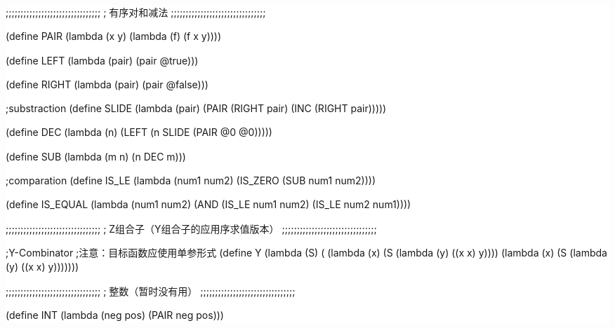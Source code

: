 ;;;;;;;;;;;;;;;;;;;;;;;;;;;;;;;;
; 有序对和减法
;;;;;;;;;;;;;;;;;;;;;;;;;;;;;;;;

(define PAIR
  (lambda (x y)
    (lambda (f)
      (f x y))))

(define LEFT
  (lambda (pair)
    (pair @true)))

(define RIGHT
  (lambda (pair)
    (pair @false)))

;substraction
(define SLIDE
  (lambda (pair)
    (PAIR (RIGHT pair) (INC (RIGHT pair)))))

(define DEC
  (lambda (n)
    (LEFT (n SLIDE (PAIR @0 @0)))))

(define SUB
  (lambda (m n)
    (n DEC m)))

;comparation
(define IS_LE
  (lambda (num1 num2)
    (IS_ZERO (SUB num1 num2))))

(define IS_EQUAL
  (lambda (num1 num2)
    (AND (IS_LE num1 num2) (IS_LE num2 num1))))

;;;;;;;;;;;;;;;;;;;;;;;;;;;;;;;;
; Z组合子（Y组合子的应用序求值版本）
;;;;;;;;;;;;;;;;;;;;;;;;;;;;;;;;

;Y-Combinator
;注意：目标函数应使用单参形式
(define Y
  (lambda (S)
    ( (lambda (x) (S (lambda (y) ((x x) y))))
      (lambda (x) (S (lambda (y) ((x x) y)))))))

;;;;;;;;;;;;;;;;;;;;;;;;;;;;;;;;
; 整数（暂时没有用）
;;;;;;;;;;;;;;;;;;;;;;;;;;;;;;;;

(define INT
  (lambda (neg pos)
    (PAIR neg pos)))
